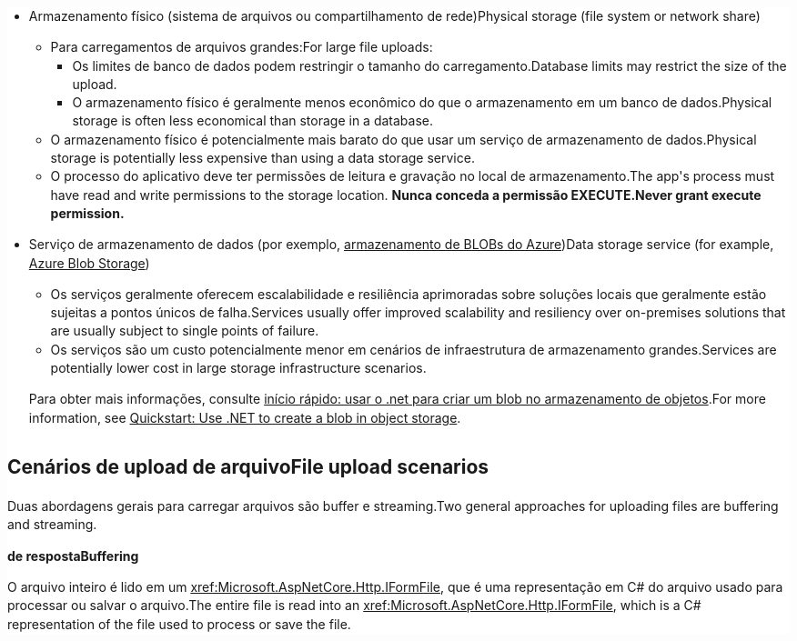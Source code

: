 * <span data-ttu-id="91163-143">Armazenamento físico (sistema de arquivos ou compartilhamento de rede)</span><span class="sxs-lookup"><span data-stu-id="91163-143">Physical storage (file system or network share)</span></span>

  * <span data-ttu-id="91163-144">Para carregamentos de arquivos grandes:</span><span class="sxs-lookup"><span data-stu-id="91163-144">For large file uploads:</span></span>
    * <span data-ttu-id="91163-145">Os limites de banco de dados podem restringir o tamanho do carregamento.</span><span class="sxs-lookup"><span data-stu-id="91163-145">Database limits may restrict the size of the upload.</span></span>
    * <span data-ttu-id="91163-146">O armazenamento físico é geralmente menos econômico do que o armazenamento em um banco de dados.</span><span class="sxs-lookup"><span data-stu-id="91163-146">Physical storage is often less economical than storage in a database.</span></span>
  * <span data-ttu-id="91163-147">O armazenamento físico é potencialmente mais barato do que usar um serviço de armazenamento de dados.</span><span class="sxs-lookup"><span data-stu-id="91163-147">Physical storage is potentially less expensive than using a data storage service.</span></span>
  * <span data-ttu-id="91163-148">O processo do aplicativo deve ter permissões de leitura e gravação no local de armazenamento.</span><span class="sxs-lookup"><span data-stu-id="91163-148">The app's process must have read and write permissions to the storage location.</span></span> <span data-ttu-id="91163-149">**Nunca conceda a permissão EXECUTE.**</span><span class="sxs-lookup"><span data-stu-id="91163-149">**Never grant execute permission.**</span></span>

* <span data-ttu-id="91163-150">Serviço de armazenamento de dados (por exemplo, [armazenamento de BLOBs do Azure](https://azure.microsoft.com/services/storage/blobs/))</span><span class="sxs-lookup"><span data-stu-id="91163-150">Data storage service (for example, [Azure Blob Storage](https://azure.microsoft.com/services/storage/blobs/))</span></span>

  * <span data-ttu-id="91163-151">Os serviços geralmente oferecem escalabilidade e resiliência aprimoradas sobre soluções locais que geralmente estão sujeitas a pontos únicos de falha.</span><span class="sxs-lookup"><span data-stu-id="91163-151">Services usually offer improved scalability and resiliency over on-premises solutions that are usually subject to single points of failure.</span></span>
  * <span data-ttu-id="91163-152">Os serviços são um custo potencialmente menor em cenários de infraestrutura de armazenamento grandes.</span><span class="sxs-lookup"><span data-stu-id="91163-152">Services are potentially lower cost in large storage infrastructure scenarios.</span></span>

  <span data-ttu-id="91163-153">Para obter mais informações, consulte [início rápido: usar o .net para criar um blob no armazenamento de objetos](/azure/storage/blobs/storage-quickstart-blobs-dotnet).</span><span class="sxs-lookup"><span data-stu-id="91163-153">For more information, see [Quickstart: Use .NET to create a blob in object storage](/azure/storage/blobs/storage-quickstart-blobs-dotnet).</span></span>

## <a name="file-upload-scenarios"></a><span data-ttu-id="91163-154">Cenários de upload de arquivo</span><span class="sxs-lookup"><span data-stu-id="91163-154">File upload scenarios</span></span>

<span data-ttu-id="91163-155">Duas abordagens gerais para carregar arquivos são buffer e streaming.</span><span class="sxs-lookup"><span data-stu-id="91163-155">Two general approaches for uploading files are buffering and streaming.</span></span>

<span data-ttu-id="91163-156">**de resposta**</span><span class="sxs-lookup"><span data-stu-id="91163-156">**Buffering**</span></span>

<span data-ttu-id="91163-157">O arquivo inteiro é lido em um <xref:Microsoft.AspNetCore.Http.IFormFile>, que é uma representação em C# do arquivo usado para processar ou salvar o arquivo.</span><span class="sxs-lookup"><span data-stu-id="91163-157">The entire file is read into an <xref:Microsoft.AspNetCore.Http.IFormFile>, which is a C# representation of the file used to process or save the file.</span></span>
